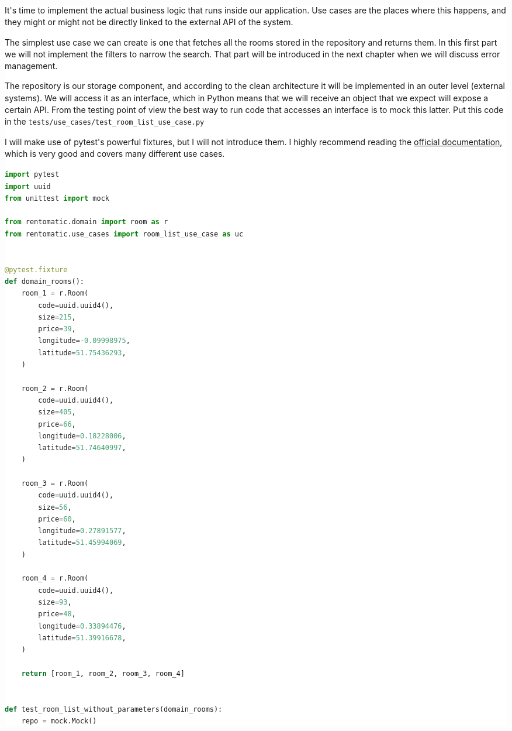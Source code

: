 It's time to implement the actual business logic that runs inside our application. Use cases are the places where this happens, and they might or might not be directly linked to the external API of the system. 

The simplest use case we can create is one that fetches all the rooms stored in the repository and returns them. In this first part we will not implement the filters to narrow the search. That part will be introduced in the next chapter when we will discuss error management.

The repository is our storage component, and according to the clean architecture it will be implemented in an outer level (external systems). We will access it as an interface, which in Python means that we will receive an object that we expect will expose a certain API. From the testing point of view the best way to run code that accesses an interface is to mock this latter. Put this code in the `tests/use_cases/test_room_list_use_case.py`

I will make use of pytest's powerful fixtures, but I will not introduce them. I highly recommend reading the [official documentation](https://docs.pytest.org/en/latest/fixture.html), which is very good and covers many different use cases.

``` python
import pytest
import uuid
from unittest import mock

from rentomatic.domain import room as r
from rentomatic.use_cases import room_list_use_case as uc


@pytest.fixture
def domain_rooms():
    room_1 = r.Room(
        code=uuid.uuid4(),
        size=215,
        price=39,
        longitude=-0.09998975,
        latitude=51.75436293,
    )

    room_2 = r.Room(
        code=uuid.uuid4(),
        size=405,
        price=66,
        longitude=0.18228006,
        latitude=51.74640997,
    )

    room_3 = r.Room(
        code=uuid.uuid4(),
        size=56,
        price=60,
        longitude=0.27891577,
        latitude=51.45994069,
    )

    room_4 = r.Room(
        code=uuid.uuid4(),
        size=93,
        price=48,
        longitude=0.33894476,
        latitude=51.39916678,
    )

    return [room_1, room_2, room_3, room_4]


def test_room_list_without_parameters(domain_rooms):
    repo = mock.Mock()
```

[^restroom]: The Rent-o-matic rest/room is obviously connected with Day of the Tentacle's Chron-O-John